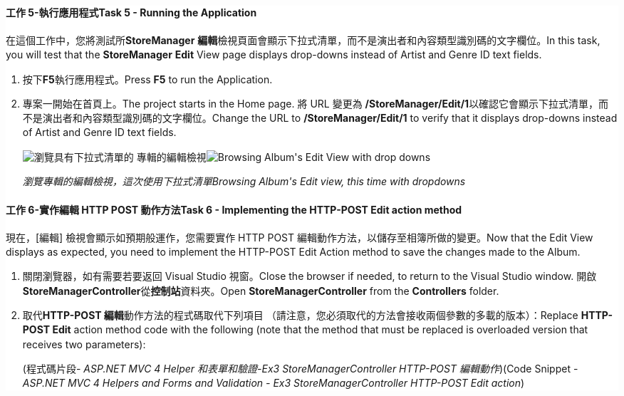 <a id="Ex3Task5"></a>

<a id="Task_5_-_Running_the_Application"></a>
#### <a name="task-5---running-the-application"></a><span data-ttu-id="f9acf-295">工作 5-執行應用程式</span><span class="sxs-lookup"><span data-stu-id="f9acf-295">Task 5 - Running the Application</span></span>

<span data-ttu-id="f9acf-296">在這個工作中，您將測試所**StoreManager** **編輯**檢視頁面會顯示下拉式清單，而不是演出者和內容類型識別碼的文字欄位。</span><span class="sxs-lookup"><span data-stu-id="f9acf-296">In this task, you will test that the **StoreManager** **Edit** View page displays drop-downs instead of Artist and Genre ID text fields.</span></span>

1. <span data-ttu-id="f9acf-297">按下**F5**執行應用程式。</span><span class="sxs-lookup"><span data-stu-id="f9acf-297">Press **F5** to run the Application.</span></span>
2. <span data-ttu-id="f9acf-298">專案一開始在首頁上。</span><span class="sxs-lookup"><span data-stu-id="f9acf-298">The project starts in the Home page.</span></span> <span data-ttu-id="f9acf-299">將 URL 變更為 **/StoreManager/Edit/1**以確認它會顯示下拉式清單，而不是演出者和內容類型識別碼的文字欄位。</span><span class="sxs-lookup"><span data-stu-id="f9acf-299">Change the URL to **/StoreManager/Edit/1** to verify that it displays drop-downs instead of Artist and Genre ID text fields.</span></span>

    <span data-ttu-id="f9acf-300">![瀏覽具有下拉式清單的 專輯的編輯檢視](aspnet-mvc-4-helpers-forms-and-validation/_static/image9.png "具有下拉式清單的 瀏覽專輯編輯檢視")</span><span class="sxs-lookup"><span data-stu-id="f9acf-300">![Browsing Album's Edit View with drop downs](aspnet-mvc-4-helpers-forms-and-validation/_static/image9.png "Browsing Album's Edit View with drop downs")</span></span>

    <span data-ttu-id="f9acf-301">*瀏覽專輯的編輯檢視，這次使用下拉式清單*</span><span class="sxs-lookup"><span data-stu-id="f9acf-301">*Browsing Album's Edit view, this time with dropdowns*</span></span>

<a id="Ex3Task6"></a>

<a id="Task_6_-_Implementing_the_HTTP-POST_Edit_action_method"></a>
#### <a name="task-6---implementing-the-http-post-edit-action-method"></a><span data-ttu-id="f9acf-302">工作 6-實作編輯 HTTP POST 動作方法</span><span class="sxs-lookup"><span data-stu-id="f9acf-302">Task 6 - Implementing the HTTP-POST Edit action method</span></span>

<span data-ttu-id="f9acf-303">現在，[編輯] 檢視會顯示如預期般運作，您需要實作 HTTP POST 編輯動作方法，以儲存至相簿所做的變更。</span><span class="sxs-lookup"><span data-stu-id="f9acf-303">Now that the Edit View displays as expected, you need to implement the HTTP-POST Edit Action method to save the changes made to the Album.</span></span>

1. <span data-ttu-id="f9acf-304">關閉瀏覽器，如有需要若要返回 Visual Studio 視窗。</span><span class="sxs-lookup"><span data-stu-id="f9acf-304">Close the browser if needed, to return to the Visual Studio window.</span></span> <span data-ttu-id="f9acf-305">開啟**StoreManagerController**從**控制站**資料夾。</span><span class="sxs-lookup"><span data-stu-id="f9acf-305">Open **StoreManagerController** from the **Controllers** folder.</span></span>
2. <span data-ttu-id="f9acf-306">取代**HTTP-POST 編輯**動作方法的程式碼取代下列項目 （請注意，您必須取代的方法會接收兩個參數的多載的版本）：</span><span class="sxs-lookup"><span data-stu-id="f9acf-306">Replace **HTTP-POST Edit** action method code with the following (note that the method that must be replaced is overloaded version that receives two parameters):</span></span>

    <span data-ttu-id="f9acf-307">(程式碼片段- *ASP.NET MVC 4 Helper 和表單和驗證-Ex3 StoreManagerController HTTP-POST 編輯動作*)</span><span class="sxs-lookup"><span data-stu-id="f9acf-307">(Code Snippet - *ASP.NET MVC 4 Helpers and Forms and Validation - Ex3 StoreManagerController HTTP-POST Edit action*)</span></span>
